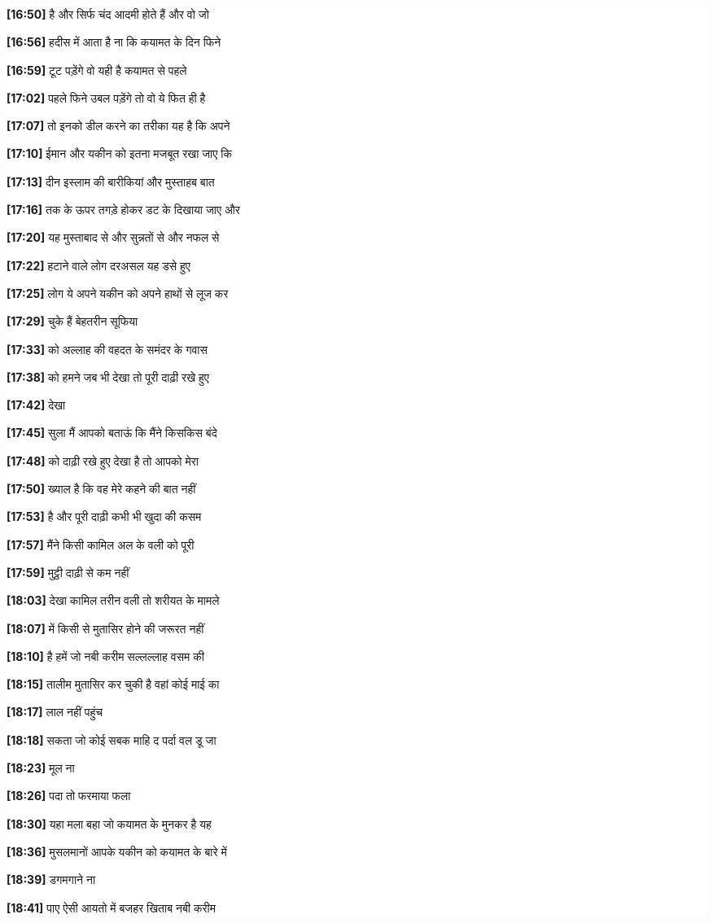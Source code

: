 **[16:50]** है और सिर्फ चंद आदमी होते हैं और वो जो

**[16:56]** हदीस में आता है ना कि कयामत के दिन फिने

**[16:59]** टूट पड़ेंगे वो यही है कयामत से पहले

**[17:02]** पहले फिने उबल पड़ेंगे तो वो ये फित ही है

**[17:07]** तो इनको डील करने का तरीका यह है कि अपने

**[17:10]** ईमान और यकीन को इतना मजबूत रखा जाए कि

**[17:13]** दीन इस्लाम की बारीकियां और मुस्ताहब बात

**[17:16]** तक के ऊपर तगड़े होकर डट के दिखाया जाए और

**[17:20]** यह मुस्ताबाद से और सुन्नतों से और नफल से

**[17:22]** हटाने वाले लोग दरअसल यह डसे हुए

**[17:25]** लोग ये अपने यकीन को अपने हाथों से लूज कर

**[17:29]** चुके हैं बेहतरीन सूफिया

**[17:33]** को अल्लाह की वहदत के समंदर के गवास

**[17:38]** को हमने जब भी देखा तो पूरी दाढ़ी रखे हुए

**[17:42]** देखा

**[17:45]** सुला मैं आपको बताऊं कि मैंने किसकिस बंदे

**[17:48]** को दाढ़ी रखे हुए देखा है तो आपको मेरा

**[17:50]** ख्याल है कि वह मेरे कहने की बात नहीं

**[17:53]** है और पूरी दाढ़ी कभी भी खुदा की कसम

**[17:57]** मैंने किसी कामिल अल के वली को पूरी

**[17:59]** मुट्ठी दाढ़ी से कम नहीं

**[18:03]** देखा कामिल तरीन वली तो शरीयत के मामले

**[18:07]** में किसी से मुतासिर होने की जरूरत नहीं

**[18:10]** है हमें जो नबी करीम सल्लल्लाह वसम की

**[18:15]** तालीम मुतासिर कर चुकी है वहां कोई माई का

**[18:17]** लाल नहीं पहुंच

**[18:18]** सकता जो कोई सबक माहि द पर्दा वल डू जा

**[18:23]** मूल ना

**[18:26]** पदा तो फरमाया फला

**[18:30]** यहा मला बहा जो कयामत के मुनकर है यह

**[18:36]** मुसलमानों आपके यकीन को कयामत के बारे में

**[18:39]** डगमगाने ना

**[18:41]** पाए ऐसी आयतो में बजहर खिताब नबी करीम
